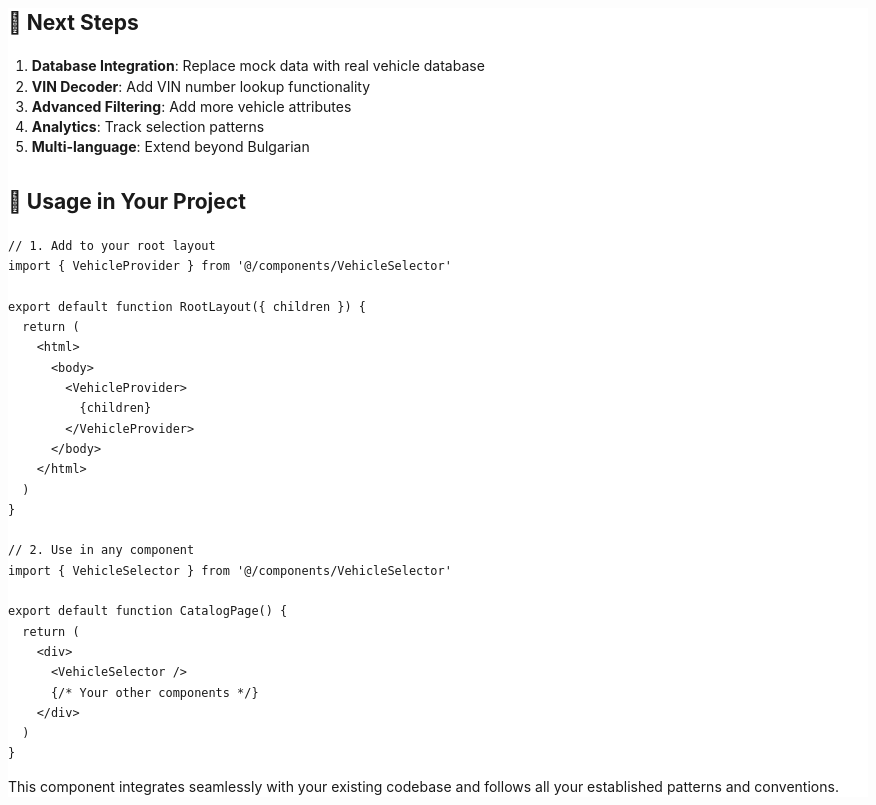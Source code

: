 ## 🎯 Next Steps

1. **Database Integration**: Replace mock data with real vehicle database
2. **VIN Decoder**: Add VIN number lookup functionality
3. **Advanced Filtering**: Add more vehicle attributes
4. **Analytics**: Track selection patterns
5. **Multi-language**: Extend beyond Bulgarian

## 🤝 Usage in Your Project

```tsx
// 1. Add to your root layout
import { VehicleProvider } from '@/components/VehicleSelector'

export default function RootLayout({ children }) {
  return (
    <html>
      <body>
        <VehicleProvider>
          {children}
        </VehicleProvider>
      </body>
    </html>
  )
}

// 2. Use in any component
import { VehicleSelector } from '@/components/VehicleSelector'

export default function CatalogPage() {
  return (
    <div>
      <VehicleSelector />
      {/* Your other components */}
    </div>
  )
}
```

This component integrates seamlessly with your existing codebase and follows all your established patterns and conventions. 